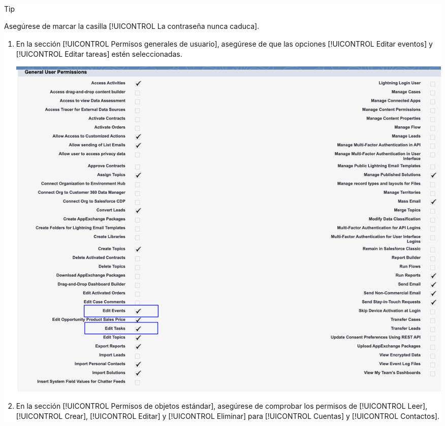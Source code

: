 
   >[!TIP]
   >
   >Asegúrese de marcar la casilla [!UICONTROL La contraseña nunca caduca].

1. En la sección [!UICONTROL Permisos generales de usuario], asegúrese de que las opciones [!UICONTROL Editar eventos] y [!UICONTROL Editar tareas] estén seleccionadas.

   ![](assets/step-2-of-3-create-a-veeva-crm-user-13.png)

1. En la sección [!UICONTROL Permisos de objetos estándar], asegúrese de comprobar los permisos de [!UICONTROL Leer], [!UICONTROL Crear], [!UICONTROL Editar] y [!UICONTROL Eliminar] para [!UICONTROL Cuentas] y [!UICONTROL Contactos].
